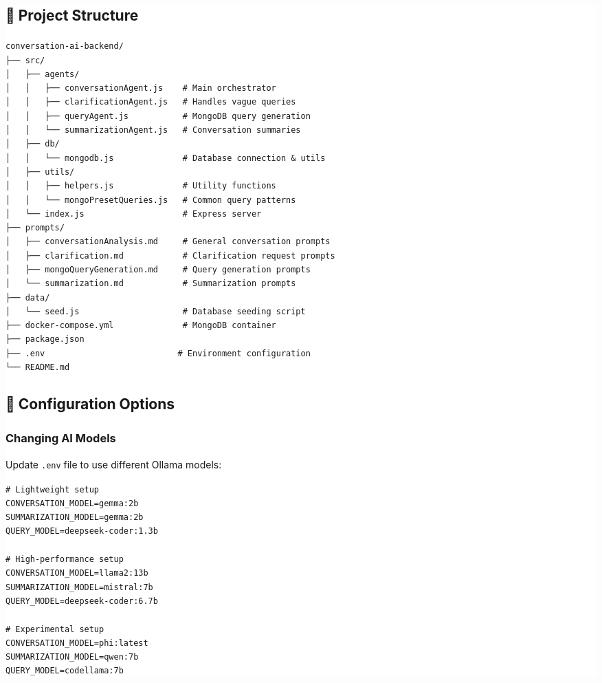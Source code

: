 ## 📁 Project Structure

```
conversation-ai-backend/
├── src/
│   ├── agents/
│   │   ├── conversationAgent.js    # Main orchestrator
│   │   ├── clarificationAgent.js   # Handles vague queries
│   │   ├── queryAgent.js           # MongoDB query generation
│   │   └── summarizationAgent.js   # Conversation summaries
│   ├── db/
│   │   └── mongodb.js              # Database connection & utils
│   ├── utils/
│   │   ├── helpers.js              # Utility functions
│   │   └── mongoPresetQueries.js   # Common query patterns
│   └── index.js                    # Express server
├── prompts/
│   ├── conversationAnalysis.md     # General conversation prompts
│   ├── clarification.md            # Clarification request prompts
│   ├── mongoQueryGeneration.md     # Query generation prompts
│   └── summarization.md            # Summarization prompts
├── data/
│   └── seed.js                     # Database seeding script
├── docker-compose.yml              # MongoDB container
├── package.json
├── .env                           # Environment configuration
└── README.md
```

## 🔧 Configuration Options

### Changing AI Models

Update `.env` file to use different Ollama models:

```env
# Lightweight setup
CONVERSATION_MODEL=gemma:2b
SUMMARIZATION_MODEL=gemma:2b  
QUERY_MODEL=deepseek-coder:1.3b

# High-performance setup  
CONVERSATION_MODEL=llama2:13b
SUMMARIZATION_MODEL=mistral:7b
QUERY_MODEL=deepseek-coder:6.7b

# Experimental setup
CONVERSATION_MODEL=phi:latest
SUMMARIZATION_MODEL=qwen:7b
QUERY_MODEL=codellama:7b
```
